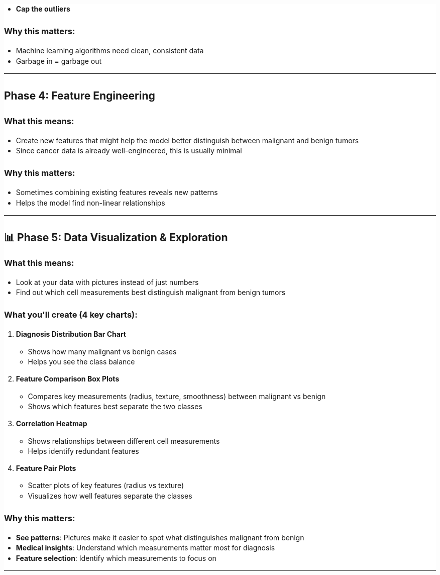 - **Cap the outliers**

### Why this matters:
- Machine learning algorithms need clean, consistent data
- Garbage in = garbage out

---

## **Phase 4: Feature Engineering**

### What this means:
- Create new features that might help the model better distinguish between malignant and benign tumors
- Since cancer data is already well-engineered, this is usually minimal

### Why this matters:
- Sometimes combining existing features reveals new patterns
- Helps the model find non-linear relationships

---

## 📊 **Phase 5: Data Visualization & Exploration**

### What this means:
- Look at your data with pictures instead of just numbers
- Find out which cell measurements best distinguish malignant from benign tumors

### What you'll create (4 key charts):

1. **Diagnosis Distribution Bar Chart**
   - Shows how many malignant vs benign cases
   - Helps you see the class balance

2. **Feature Comparison Box Plots**
   - Compares key measurements (radius, texture, smoothness) between malignant vs benign
   - Shows which features best separate the two classes

3. **Correlation Heatmap**
   - Shows relationships between different cell measurements
   - Helps identify redundant features

4. **Feature Pair Plots**
   - Scatter plots of key features (radius vs texture)
   - Visualizes how well features separate the classes

### Why this matters:
- **See patterns**: Pictures make it easier to spot what distinguishes malignant from benign
- **Medical insights**: Understand which measurements matter most for diagnosis
- **Feature selection**: Identify which measurements to focus on

---
